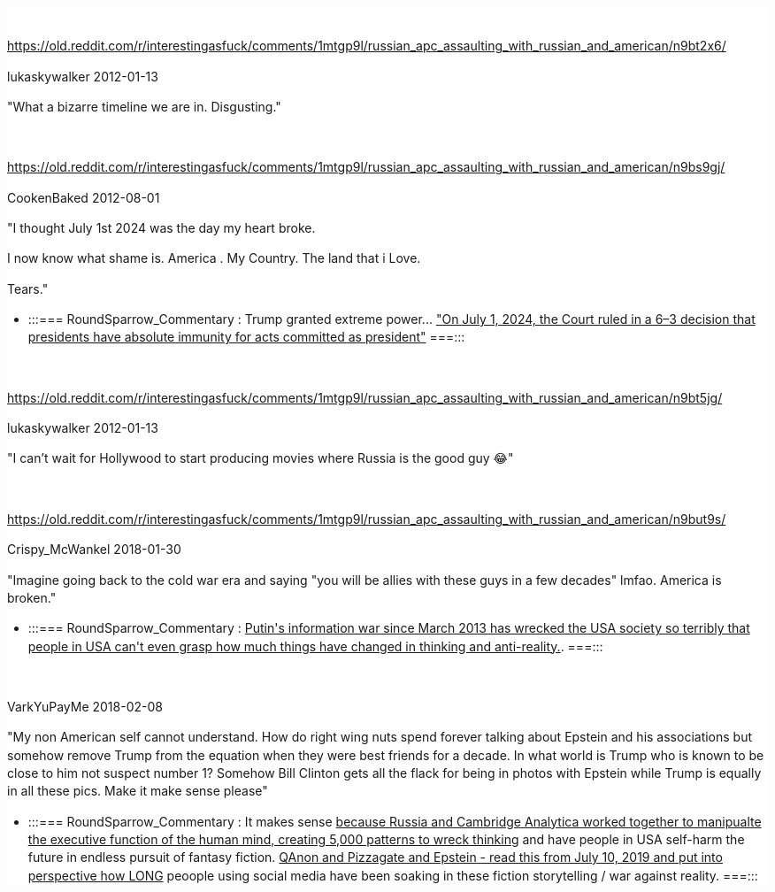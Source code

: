 &nbsp;

https://old.reddit.com/r/interestingasfuck/comments/1mtgp9l/russian_apc_assaulting_with_russian_and_american/n9bt2x6/

lukaskywalker 2012-01-13

"What a bizarre timeline we are in. Disgusting."

&nbsp;

https://old.reddit.com/r/interestingasfuck/comments/1mtgp9l/russian_apc_assaulting_with_russian_and_american/n9bs9gj/

CookenBaked 2012-08-01

"I thought July 1st 2024 was the day my heart broke.

I now know what shame is. America . My Country. The land that i Love.

Tears."

* :::=== RoundSparrow_Commentary : Trump granted extreme power... ["On July 1, 2024, the Court ruled in a 6–3 decision that presidents have absolute immunity for acts committed as president"](https://en.wikipedia.org/wiki/Trump_v._United_States) ===:::

&nbsp;

https://old.reddit.com/r/interestingasfuck/comments/1mtgp9l/russian_apc_assaulting_with_russian_and_american/n9bt5jg/

lukaskywalker 2012-01-13

"I can’t wait for Hollywood to start producing movies where Russia is the good guy 😂"

&nbsp;

https://old.reddit.com/r/interestingasfuck/comments/1mtgp9l/russian_apc_assaulting_with_russian_and_american/n9but9s/

Crispy_McWankel 2018-01-30

"Imagine going back to the cold war era and saying "you will be allies with these guys in a few decades" lmfao. America is broken."

* :::=== RoundSparrow_Commentary : [Putin's information war since March 2013 has wrecked the USA society so terribly that people in USA can't even grasp how much things have changed in thinking and anti-reality.](https://www.theatlantic.com/international/archive/2014/09/russia-putin-revolutionizing-information-warfare/379880/). ===:::

&nbsp;

VarkYuPayMe 2018-02-08

"My non American self cannot understand. How do right wing nuts spend forever talking about Epstein and his associations but somehow remove Trump from the equation when they were best friends for a decade. In what world is Trump who is known to be close to him not suspect number 1? Somehow Bill Clinton gets all the flack for being in photos with Epstein while Trump is equally in all these pics. Make it make sense please"

* :::=== RoundSparrow_Commentary : It makes sense [because Russia and Cambridge Analytica worked together to manipualte the executive function of the human mind, creating 5,000 patterns to wreck thinking](https://washingtonmonthly.com/2017/11/24/a-trumprussia-confession-in-plain-sight/) and have people in USA self-harm the future in endless pursuit of fantasy fiction. [QAnon and Pizzagate and Epstein - read this from July 10, 2019 and put into perspective how LONG](https://www.vice.com/en/article/the-epstein-scandal-is-giving-qanon-everything-pizzagate-couldnt/) peoople using social media have been soaking in these fiction storytelling / war against reality. ===:::
